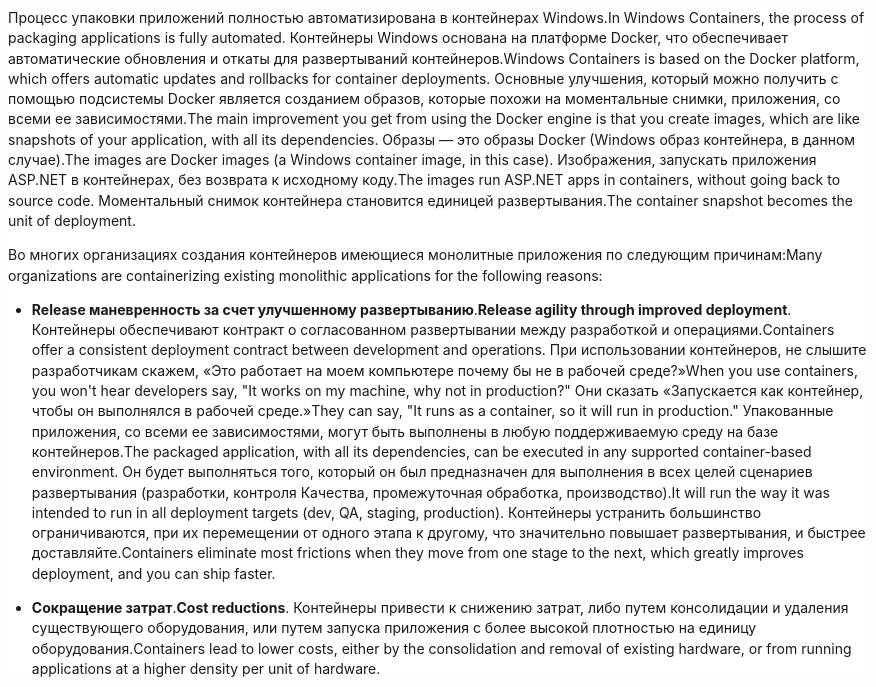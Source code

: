 <span data-ttu-id="72c0d-126">Процесс упаковки приложений полностью автоматизирована в контейнерах Windows.</span><span class="sxs-lookup"><span data-stu-id="72c0d-126">In Windows Containers, the process of packaging applications is fully automated.</span></span> <span data-ttu-id="72c0d-127">Контейнеры Windows основана на платформе Docker, что обеспечивает автоматические обновления и откаты для развертываний контейнеров.</span><span class="sxs-lookup"><span data-stu-id="72c0d-127">Windows Containers is based on the Docker platform, which offers automatic updates and rollbacks for container deployments.</span></span> <span data-ttu-id="72c0d-128">Основные улучшения, который можно получить с помощью подсистемы Docker является созданием образов, которые похожи на моментальные снимки, приложения, со всеми ее зависимостями.</span><span class="sxs-lookup"><span data-stu-id="72c0d-128">The main improvement you get from using the Docker engine is that you create images, which are like snapshots of your application, with all its dependencies.</span></span> <span data-ttu-id="72c0d-129">Образы — это образы Docker (Windows образ контейнера, в данном случае).</span><span class="sxs-lookup"><span data-stu-id="72c0d-129">The images are Docker images (a Windows container image, in this case).</span></span> <span data-ttu-id="72c0d-130">Изображения, запускать приложения ASP.NET в контейнерах, без возврата к исходному коду.</span><span class="sxs-lookup"><span data-stu-id="72c0d-130">The images run ASP.NET apps in containers, without going back to source code.</span></span> <span data-ttu-id="72c0d-131">Моментальный снимок контейнера становится единицей развертывания.</span><span class="sxs-lookup"><span data-stu-id="72c0d-131">The container snapshot becomes the unit of deployment.</span></span>

<span data-ttu-id="72c0d-132">Во многих организациях создания контейнеров имеющиеся монолитные приложения по следующим причинам:</span><span class="sxs-lookup"><span data-stu-id="72c0d-132">Many organizations are containerizing existing monolithic applications for the following reasons:</span></span>

- <span data-ttu-id="72c0d-133">**Release маневренность за счет улучшенному развертыванию**.</span><span class="sxs-lookup"><span data-stu-id="72c0d-133">**Release agility through improved deployment**.</span></span> <span data-ttu-id="72c0d-134">Контейнеры обеспечивают контракт о согласованном развертывании между разработкой и операциями.</span><span class="sxs-lookup"><span data-stu-id="72c0d-134">Containers offer a consistent deployment contract between development and operations.</span></span> <span data-ttu-id="72c0d-135">При использовании контейнеров, не слышите разработчикам скажем, «Это работает на моем компьютере почему бы не в рабочей среде?»</span><span class="sxs-lookup"><span data-stu-id="72c0d-135">When you use containers, you won't hear developers say, "It works on my machine, why not in production?"</span></span> <span data-ttu-id="72c0d-136">Они сказать «Запускается как контейнер, чтобы он выполнялся в рабочей среде.»</span><span class="sxs-lookup"><span data-stu-id="72c0d-136">They can say, "It runs as a container, so it will run in production."</span></span> <span data-ttu-id="72c0d-137">Упакованные приложения, со всеми ее зависимостями, могут быть выполнены в любую поддерживаемую среду на базе контейнеров.</span><span class="sxs-lookup"><span data-stu-id="72c0d-137">The packaged application, with all its dependencies, can be executed in any supported container-based environment.</span></span> <span data-ttu-id="72c0d-138">Он будет выполняться того, который он был предназначен для выполнения в всех целей сценариев развертывания (разработки, контроля Качества, промежуточная обработка, производство).</span><span class="sxs-lookup"><span data-stu-id="72c0d-138">It will run the way it was intended to run in all deployment targets (dev, QA, staging, production).</span></span> <span data-ttu-id="72c0d-139">Контейнеры устранить большинство ограничиваются, при их перемещении от одного этапа к другому, что значительно повышает развертывания, и быстрее доставляйте.</span><span class="sxs-lookup"><span data-stu-id="72c0d-139">Containers eliminate most frictions when they move from one stage to the next, which greatly improves deployment, and you can ship faster.</span></span>

- <span data-ttu-id="72c0d-140">**Сокращение затрат**.</span><span class="sxs-lookup"><span data-stu-id="72c0d-140">**Cost reductions**.</span></span> <span data-ttu-id="72c0d-141">Контейнеры привести к снижению затрат, либо путем консолидации и удаления существующего оборудования, или путем запуска приложения с более высокой плотностью на единицу оборудования.</span><span class="sxs-lookup"><span data-stu-id="72c0d-141">Containers lead to lower costs, either by the consolidation and removal of existing hardware, or from running applications at a higher density per unit of hardware.</span></span>
